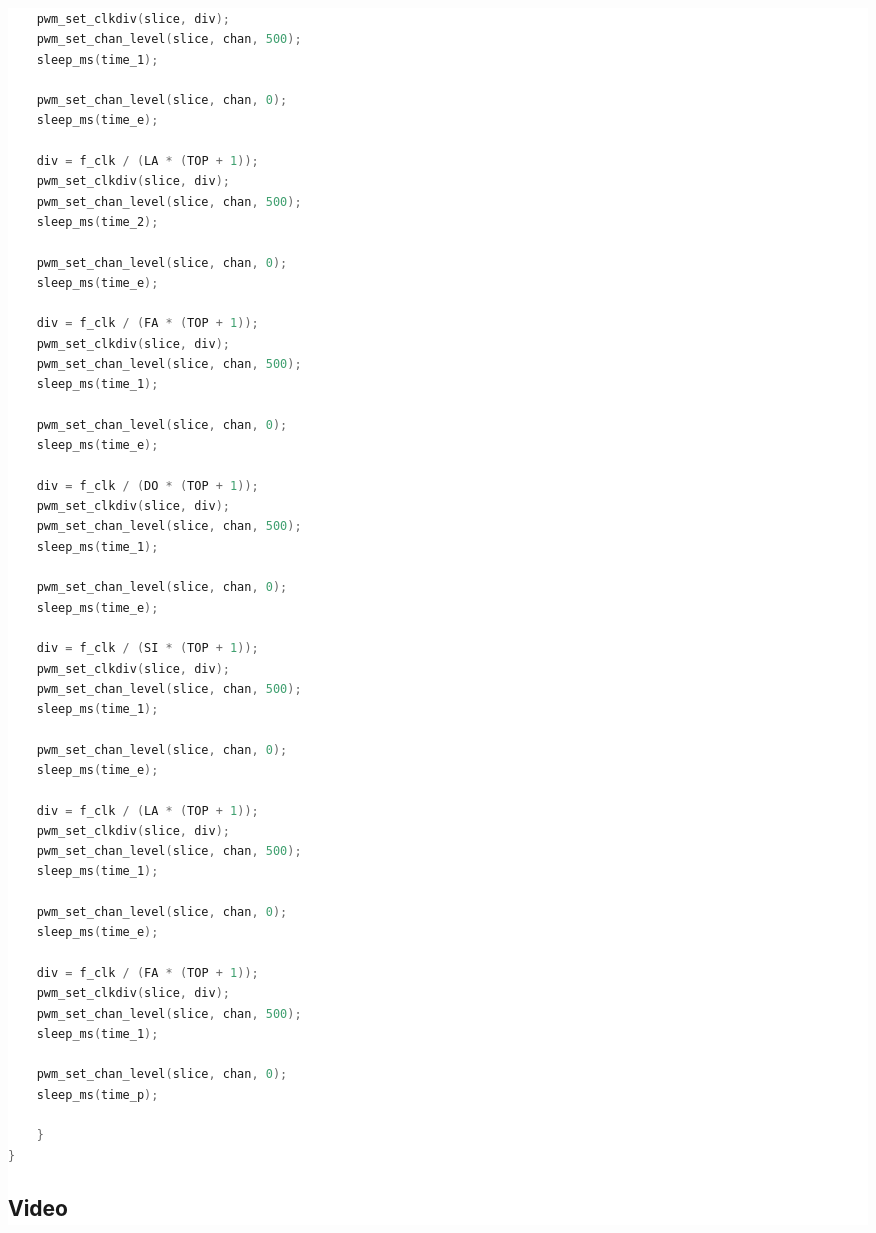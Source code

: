 ```C++ 
    pwm_set_clkdiv(slice, div);
    pwm_set_chan_level(slice, chan, 500);
    sleep_ms(time_1);

    pwm_set_chan_level(slice, chan, 0);
    sleep_ms(time_e);

    div = f_clk / (LA * (TOP + 1));
    pwm_set_clkdiv(slice, div);
    pwm_set_chan_level(slice, chan, 500);
    sleep_ms(time_2);

    pwm_set_chan_level(slice, chan, 0);
    sleep_ms(time_e);

    div = f_clk / (FA * (TOP + 1));
    pwm_set_clkdiv(slice, div);
    pwm_set_chan_level(slice, chan, 500);
    sleep_ms(time_1);

    pwm_set_chan_level(slice, chan, 0);
    sleep_ms(time_e);

    div = f_clk / (DO * (TOP + 1));
    pwm_set_clkdiv(slice, div);
    pwm_set_chan_level(slice, chan, 500);
    sleep_ms(time_1);

    pwm_set_chan_level(slice, chan, 0);
    sleep_ms(time_e);

    div = f_clk / (SI * (TOP + 1));
    pwm_set_clkdiv(slice, div);
    pwm_set_chan_level(slice, chan, 500);
    sleep_ms(time_1);

    pwm_set_chan_level(slice, chan, 0);
    sleep_ms(time_e);

    div = f_clk / (LA * (TOP + 1));
    pwm_set_clkdiv(slice, div);
    pwm_set_chan_level(slice, chan, 500);
    sleep_ms(time_1);

    pwm_set_chan_level(slice, chan, 0);
    sleep_ms(time_e);

    div = f_clk / (FA * (TOP + 1));
    pwm_set_clkdiv(slice, div);
    pwm_set_chan_level(slice, chan, 500);
    sleep_ms(time_1);

    pwm_set_chan_level(slice, chan, 0);
    sleep_ms(time_p);
    
    }
}
```
## Video